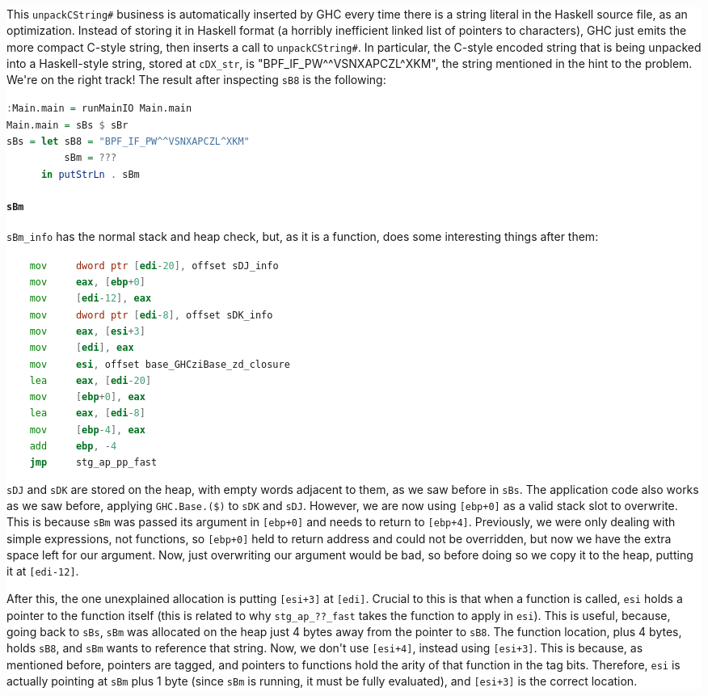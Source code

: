 This `unpackCString#` business is automatically inserted by GHC every time there is a string literal in the Haskell source file, as an optimization.
Instead of storing it in Haskell format (a horribly inefficient linked list of pointers to characters), GHC just emits the more compact C-style string,
then inserts a call to `unpackCString#`. In particular, the C-style encoded string that is being unpacked into a Haskell-style string, stored at
`cDX_str`, is "BPF_IF_PW^^VSNXAPCZL^XKM", the string mentioned in the hint to the problem. We're on the right track! The result after inspecting
`sB8` is the following:

```haskell
:Main.main = runMainIO Main.main
Main.main = sBs $ sBr
sBs = let sB8 = "BPF_IF_PW^^VSNXAPCZL^XKM"
          sBm = ???
      in putStrLn . sBm
```

[unpackCString]: https://hackage.haskell.org/package/ghc-prim-0.4.0.0/docs/src/GHC-CString.html#unpackCString

#### `sBm` ####

`sBm_info` has the normal stack and heap check, but, as it is a function, does some interesting things after them:

```asm
    mov     dword ptr [edi-20], offset sDJ_info
    mov     eax, [ebp+0]
    mov     [edi-12], eax
    mov     dword ptr [edi-8], offset sDK_info
    mov     eax, [esi+3]
    mov     [edi], eax
    mov     esi, offset base_GHCziBase_zd_closure
    lea     eax, [edi-20]
    mov     [ebp+0], eax
    lea     eax, [edi-8]
    mov     [ebp-4], eax
    add     ebp, -4
    jmp     stg_ap_pp_fast
```

`sDJ` and `sDK` are stored on the heap, with empty words adjacent to them, as we saw before in `sBs`. The application code also works as we saw
before, applying `GHC.Base.($)` to `sDK` and `sDJ`. However, we are now using `[ebp+0]` as a valid stack slot to overwrite. This is because `sBm`
was passed its argument in `[ebp+0]` and needs to return to `[ebp+4]`. Previously, we were only dealing with simple expressions, not functions, so
`[ebp+0]` held to return address and could not be overridden, but now we have the extra space left for our argument. Now, just overwriting our argument
would be bad, so before doing so we copy it to the heap, putting it at `[edi-12]`.

After this, the one unexplained allocation is putting `[esi+3]` at `[edi]`. Crucial to this is that when a function is called, `esi` holds a pointer to
the function itself (this is related to why `stg_ap_??_fast` takes the function to apply in `esi`). This is useful, because, going back to `sBs`, `sBm`
was allocated on the heap just 4 bytes away from the pointer to `sB8`. The function location, plus 4 bytes, holds `sB8`, and `sBm` wants to reference
that string. Now, we don't use `[esi+4]`, instead using `[esi+3]`. This is because, as mentioned before, pointers are tagged, and pointers to functions
hold the arity of that function in the tag bits. Therefore, `esi` is actually pointing at `sBm` plus 1 byte (since `sBm` is running, it must be fully
evaluated), and `[esi+3]` is the correct location.


[FP]: https://en.wikipedia.org/wiki/Functional_programming
[GHC]: https://www.haskell.org/ghc/
[Lazy]: https://en.wikipedia.org/wiki/Lazy_evaluation
[LC]: https://en.wikipedia.org/wiki/Lambda_calculus
[PointFree]: https://en.wikipedia.org/wiki/Tacit_programming
[PolyRec]: https://en.wikipedia.org/wiki/Polymorphic_recursion
[Pure]: https://en.wikipedia.org/wiki/Purely_functional
[CompPipe]: https://ghc.haskell.org/trac/ghc/wiki/Commentary/Compiler/HscMain
[PtrTag]: https://ghc.haskell.org/trac/ghc/wiki/Commentary/Rts/HaskellExecution/PointerTagging
[BlackHole]: http://mainisusuallyafunction.blogspot.com/2011/10/thunks-and-lazy-blackholes-introduction.html
[CAF]: https://wiki.haskell.org/Constant_applicative_form
[CopyGC]: https://en.wikipedia.org/wiki/Cheney's_algorithm
[CompactGC]: https://en.wikipedia.org/wiki/Mark-compact_algorithm
[GenericApply]: https://ghc.haskell.org/trac/ghc/wiki/Commentary/Rts/HaskellExecution/FunctionCalls#Genericapply
[GHCGC0]: http://blog.ezyang.com/2011/04/how-the-grinch-stole-the-haskell-heap/
[GHCGC1]: http://community.haskell.org/~simonmar/bib/local-gc-2011_abstract.html
[GHCGC2]: http://community.haskell.org/~simonmar/bib/parallel-gc-08_abstract.html
[UpdateFrame]: https://ghc.haskell.org/trac/ghc/wiki/Commentary/Rts/Storage/Stack
[SymbolNames]: https://ghc.haskell.org/trac/ghc/wiki/Commentary/Compiler/SymbolNames
[runMainIO]: https://hackage.haskell.org/package/base-4.6.0.1/docs/src/GHC-TopHandler.html#runMainIO
[TagPtr]: https://ghc.haskell.org/trac/ghc/wiki/Commentary/Rts/HaskellExecution/PointerTagging
[Dictionary]: http://okmij.org/ftp/Computation/typeclass.html
[DictName]: https://github.com/ghc/ghc/blob/c12fc2e68d0781c82241fb895f6022518321b5ad/compiler/basicTypes/OccName.hs#L533
[Show]: https://hackage.haskell.org/package/base-4.6.0.1/docs/src/GHC-Show.html#Show
[ADT]: https://en.wikipedia.org/wiki/Algebraic_data_type
[GMP]: https://gmplib.org/
[InfoTables]: https://ghc.haskell.org/trac/ghc/browser/ghc/includes/rts/storage/InfoTables.h#L229
[Integer]: https://hackage.haskell.org/package/integer-gmp-1.0.0.0/docs/src/GHC.Integer.Type.html#Integer
[Tables]: https://ghc.haskell.org/trac/ghc/wiki/Commentary/Rts/Storage/HeapObjects